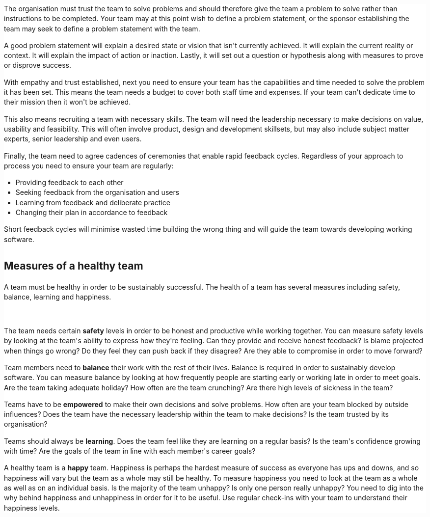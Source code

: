 The organisation must trust the team to solve problems and should therefore give the team a problem to solve rather than instructions to be completed. Your team may at this point wish to define a problem statement, or the sponsor establishing the team may seek to define a problem statement with the team.

A good problem statement will explain a desired state or vision that isn't currently achieved. It will explain the current reality or context. It will explain the impact of action or inaction. Lastly, it will set out a question or hypothesis along with measures to prove or disprove success.

With empathy and trust established, next you need to ensure your team has the capabilities and time needed to solve the problem it has been set. This means the team needs a budget to cover both staff time and expenses. If your team can't dedicate time to their mission then it won't be achieved.

This also means recruiting a team with necessary skills. The team will need the leadership necessary to make decisions on value, usability and feasibility. This will often involve product, design and development skillsets, but may also include subject matter experts, senior leadership and even users.

Finally, the team need to agree cadences of ceremonies that enable rapid feedback cycles. Regardless of your approach to process you need to ensure your team are regularly:

- Providing feedback to each other
- Seeking feedback from the organisation and users
- Learning from feedback and deliberate practice
- Changing their plan in accordance to feedback

Short feedback cycles will minimise wasted time building the wrong thing and will guide the team towards developing working software.

## Measures of a healthy team

A team must be healthy in order to be sustainably successful. The health of a team has several measures including safety, balance, learning and happiness.

<p><img src="/media/healthy-team.png" alt="" width="3000" /></p>

The team needs certain **safety** levels in order to be honest and productive while working together. You can measure safety levels by looking at the team's ability to express how they're feeling. Can they provide and receive honest feedback? Is blame projected when things go wrong? Do they feel they can push back if they disagree? Are they able to compromise in order to move forward?

Team members need to **balance** their work with the rest of their lives. Balance is required in order to sustainably develop software. You can measure balance by looking at how frequently people are starting early or working late in order to meet goals. Are the team taking adequate holiday? How often are the team crunching? Are there high levels of sickness in the team?

Teams have to be **empowered** to make their own decisions and solve problems. How often are your team blocked by outside influences? Does the team have the necessary leadership within the team to make decisions? Is the team trusted by its organisation?

Teams should always be **learning**. Does the team feel like they are learning on a regular basis? Is the team's confidence growing with time? Are the goals of the team in line with each member's career goals?

A healthy team is a **happy** team. Happiness is perhaps the hardest measure of success as everyone has ups and downs, and so happiness will vary but the team as a whole may still be healthy. To measure happiness you need to look at the team as a whole as well as on an individual basis. Is the majority of the team unhappy? Is only one person really unhappy? You need to dig into the why behind happiness and unhappiness in order for it to be useful. Use regular check-ins with your team to understand their happiness levels.
